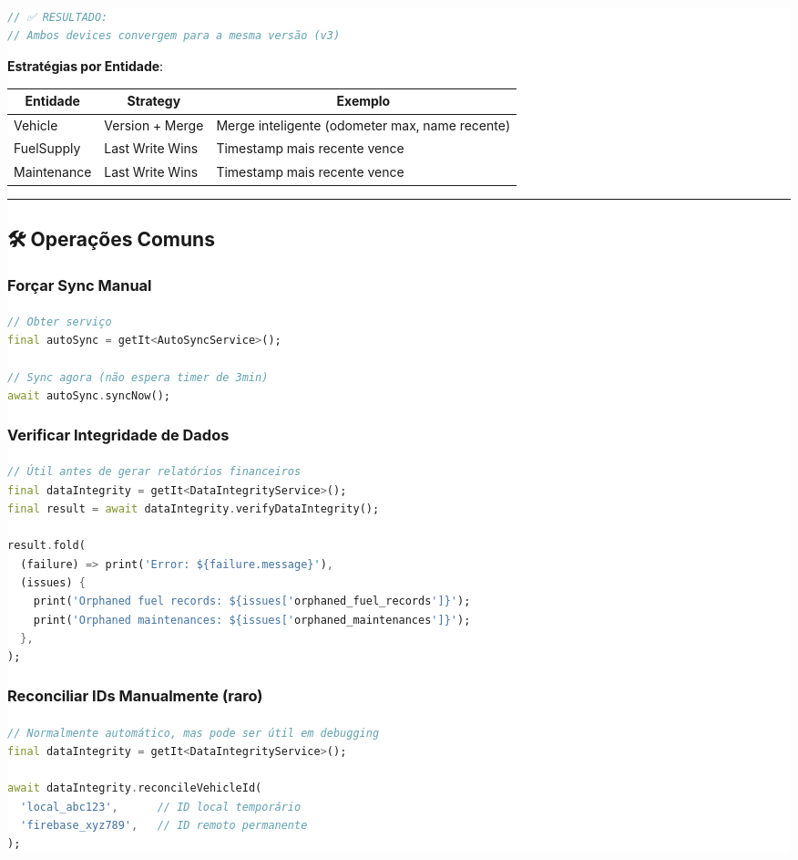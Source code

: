 ```dart
// ✅ RESULTADO:
// Ambos devices convergem para a mesma versão (v3)
```

**Estratégias por Entidade**:

| Entidade | Strategy | Exemplo |
|----------|----------|---------|
| Vehicle | Version + Merge | Merge inteligente (odometer max, name recente) |
| FuelSupply | Last Write Wins | Timestamp mais recente vence |
| Maintenance | Last Write Wins | Timestamp mais recente vence |

---

## 🛠️ Operações Comuns

### Forçar Sync Manual

```dart
// Obter serviço
final autoSync = getIt<AutoSyncService>();

// Sync agora (não espera timer de 3min)
await autoSync.syncNow();
```

### Verificar Integridade de Dados

```dart
// Útil antes de gerar relatórios financeiros
final dataIntegrity = getIt<DataIntegrityService>();
final result = await dataIntegrity.verifyDataIntegrity();

result.fold(
  (failure) => print('Error: ${failure.message}'),
  (issues) {
    print('Orphaned fuel records: ${issues['orphaned_fuel_records']}');
    print('Orphaned maintenances: ${issues['orphaned_maintenances']}');
  },
);
```

### Reconciliar IDs Manualmente (raro)

```dart
// Normalmente automático, mas pode ser útil em debugging
final dataIntegrity = getIt<DataIntegrityService>();

await dataIntegrity.reconcileVehicleId(
  'local_abc123',      // ID local temporário
  'firebase_xyz789',   // ID remoto permanente
);
```
